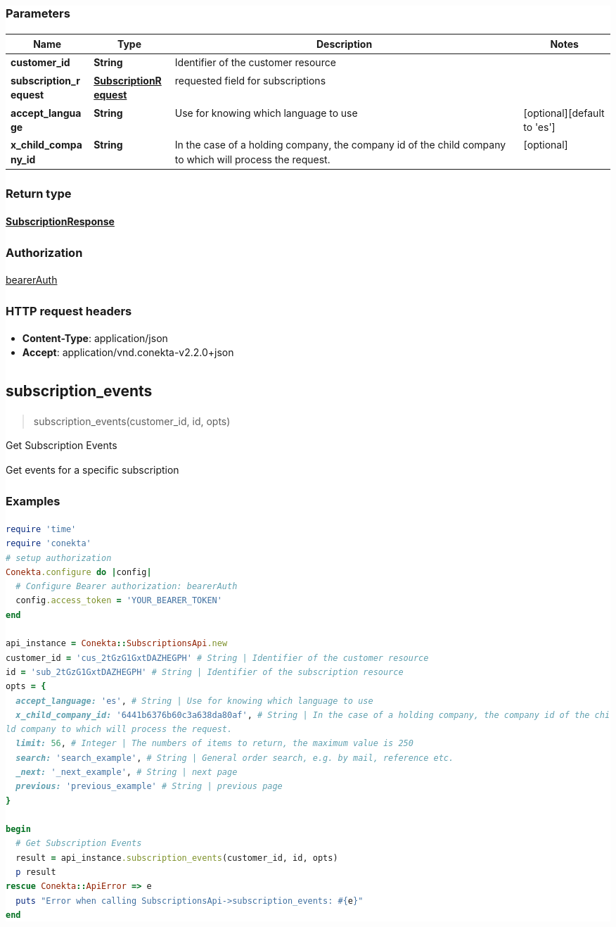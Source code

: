 ### Parameters

| Name | Type | Description | Notes |
| ---- | ---- | ----------- | ----- |
| **customer_id** | **String** | Identifier of the customer resource |  |
| **subscription_request** | [**SubscriptionRequest**](SubscriptionRequest.md) | requested field for subscriptions |  |
| **accept_language** | **String** | Use for knowing which language to use | [optional][default to &#39;es&#39;] |
| **x_child_company_id** | **String** | In the case of a holding company, the company id of the child company to which will process the request. | [optional] |

### Return type

[**SubscriptionResponse**](SubscriptionResponse.md)

### Authorization

[bearerAuth](../README.md#bearerAuth)

### HTTP request headers

- **Content-Type**: application/json
- **Accept**: application/vnd.conekta-v2.2.0+json


## subscription_events

> <SubscriptionEventsResponse> subscription_events(customer_id, id, opts)

Get Subscription Events

Get events for a specific subscription

### Examples

```ruby
require 'time'
require 'conekta'
# setup authorization
Conekta.configure do |config|
  # Configure Bearer authorization: bearerAuth
  config.access_token = 'YOUR_BEARER_TOKEN'
end

api_instance = Conekta::SubscriptionsApi.new
customer_id = 'cus_2tGzG1GxtDAZHEGPH' # String | Identifier of the customer resource
id = 'sub_2tGzG1GxtDAZHEGPH' # String | Identifier of the subscription resource
opts = {
  accept_language: 'es', # String | Use for knowing which language to use
  x_child_company_id: '6441b6376b60c3a638da80af', # String | In the case of a holding company, the company id of the child company to which will process the request.
  limit: 56, # Integer | The numbers of items to return, the maximum value is 250
  search: 'search_example', # String | General order search, e.g. by mail, reference etc.
  _next: '_next_example', # String | next page
  previous: 'previous_example' # String | previous page
}

begin
  # Get Subscription Events
  result = api_instance.subscription_events(customer_id, id, opts)
  p result
rescue Conekta::ApiError => e
  puts "Error when calling SubscriptionsApi->subscription_events: #{e}"
end
```